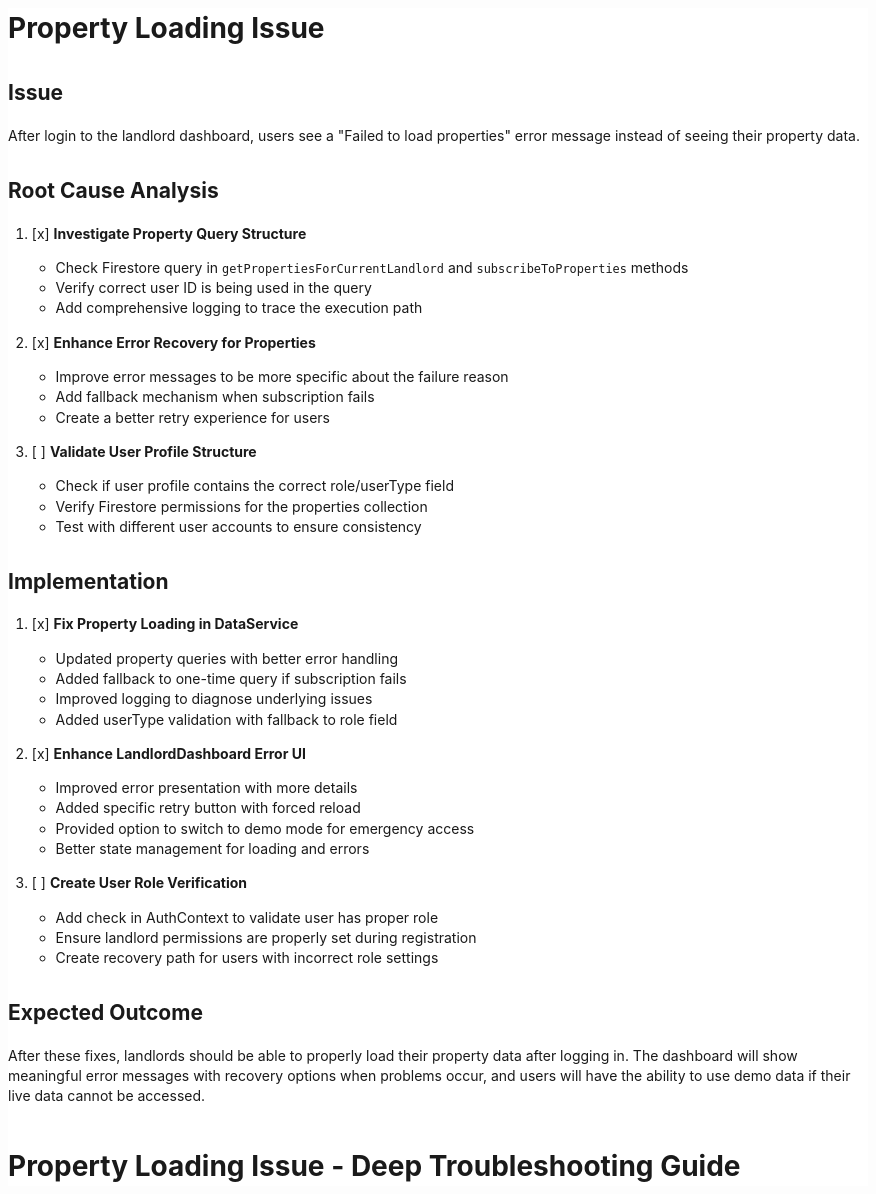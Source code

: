 # Property Loading Issue

## Issue
After login to the landlord dashboard, users see a "Failed to load properties" error message instead of seeing their property data.

## Root Cause Analysis

1. [x] **Investigate Property Query Structure**
   - Check Firestore query in `getPropertiesForCurrentLandlord` and `subscribeToProperties` methods
   - Verify correct user ID is being used in the query
   - Add comprehensive logging to trace the execution path

2. [x] **Enhance Error Recovery for Properties**
   - Improve error messages to be more specific about the failure reason
   - Add fallback mechanism when subscription fails
   - Create a better retry experience for users

3. [ ] **Validate User Profile Structure**
   - Check if user profile contains the correct role/userType field
   - Verify Firestore permissions for the properties collection
   - Test with different user accounts to ensure consistency

## Implementation

1. [x] **Fix Property Loading in DataService**
   - Updated property queries with better error handling
   - Added fallback to one-time query if subscription fails
   - Improved logging to diagnose underlying issues
   - Added userType validation with fallback to role field

2. [x] **Enhance LandlordDashboard Error UI**
   - Improved error presentation with more details
   - Added specific retry button with forced reload
   - Provided option to switch to demo mode for emergency access
   - Better state management for loading and errors

3. [ ] **Create User Role Verification**
   - Add check in AuthContext to validate user has proper role 
   - Ensure landlord permissions are properly set during registration
   - Create recovery path for users with incorrect role settings

## Expected Outcome
After these fixes, landlords should be able to properly load their property data after logging in. The dashboard will show meaningful error messages with recovery options when problems occur, and users will have the ability to use demo data if their live data cannot be accessed.

# Property Loading Issue - Deep Troubleshooting Guide
